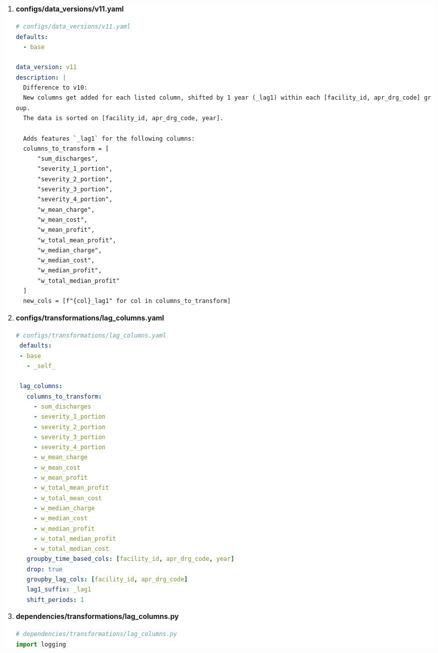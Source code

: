 1. **configs/data_versions/v11.yaml**  
   ```yaml
   # configs/data_versions/v11.yaml
   defaults:
     - base

   data_version: v11
   description: |
     Difference to v10:
     New columns get added for each listed column, shifted by 1 year (_lag1) within each [facility_id, apr_drg_code] group.
     The data is sorted on [facility_id, apr_drg_code, year].

     Adds features `_lag1` for the following columns:
     columns_to_transform = [
         "sum_discharges",
         "severity_1_portion",
         "severity_2_portion",
         "severity_3_portion",
         "severity_4_portion",
         "w_mean_charge",
         "w_mean_cost",
         "w_mean_profit",
         "w_total_mean_profit",
         "w_median_charge",
         "w_median_cost",
         "w_median_profit",
         "w_total_median_profit"
     ]
     new_cols = [f"{col}_lag1" for col in columns_to_transform]
   ```
2. **configs/transformations/lag_columns.yaml**
   ```yaml
   # configs/transformations/lag_columns.yaml
    defaults:
    - base
      - _self_

    lag_columns:
      columns_to_transform:
        - sum_discharges
        - severity_1_portion
        - severity_2_portion
        - severity_3_portion
        - severity_4_portion
        - w_mean_charge
        - w_mean_cost
        - w_mean_profit
        - w_total_mean_profit
        - w_total_mean_cost
        - w_median_charge
        - w_median_cost
        - w_median_profit
        - w_total_median_profit
        - w_total_median_cost
      groupby_time_based_cols: [facility_id, apr_drg_code, year]
      drop: true
      groupby_lag_cols: [facility_id, apr_drg_code]
      lag1_suffix: _lag1
      shift_periods: 1
   ```
3. **dependencies/transformations/lag_columns.py**
   ```python
   # dependencies/transformations/lag_columns.py
   import logging
   ```
